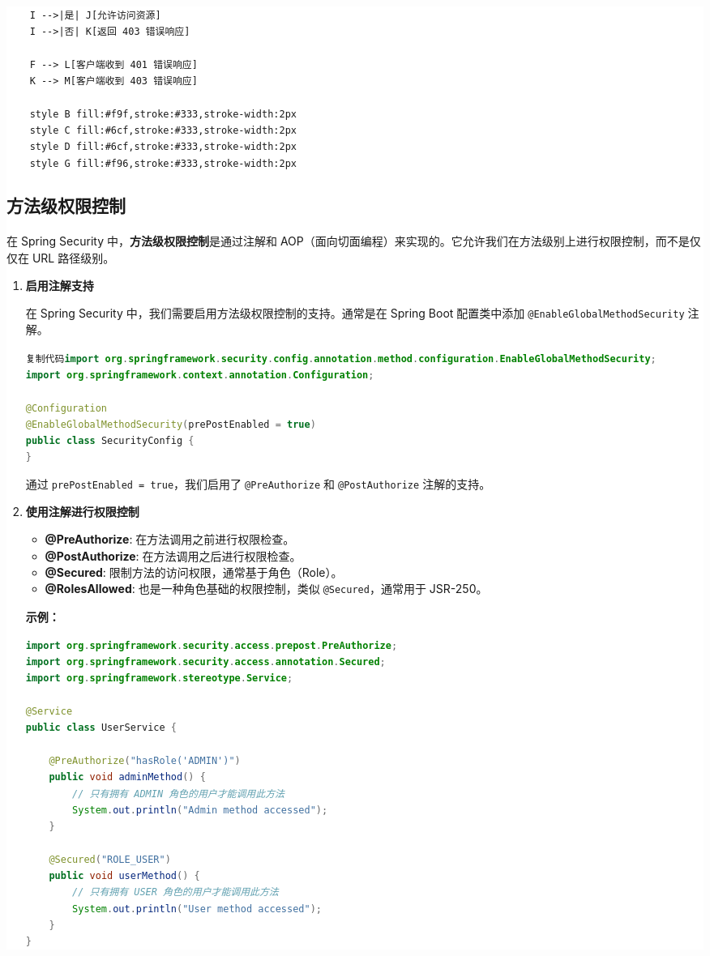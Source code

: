 ```mermaid
    I -->|是| J[允许访问资源]
    I -->|否| K[返回 403 错误响应]
    
    F --> L[客户端收到 401 错误响应]
    K --> M[客户端收到 403 错误响应]

    style B fill:#f9f,stroke:#333,stroke-width:2px
    style C fill:#6cf,stroke:#333,stroke-width:2px
    style D fill:#6cf,stroke:#333,stroke-width:2px
    style G fill:#f96,stroke:#333,stroke-width:2px

```



## 方法级权限控制

在 Spring Security 中，**方法级权限控制**是通过注解和 AOP（面向切面编程）来实现的。它允许我们在方法级别上进行权限控制，而不是仅仅在 URL 路径级别。

1. **启用注解支持**

   在 Spring Security 中，我们需要启用方法级权限控制的支持。通常是在 Spring Boot 配置类中添加 `@EnableGlobalMethodSecurity` 注解。

   ```java
   复制代码import org.springframework.security.config.annotation.method.configuration.EnableGlobalMethodSecurity;
   import org.springframework.context.annotation.Configuration;
   
   @Configuration
   @EnableGlobalMethodSecurity(prePostEnabled = true)
   public class SecurityConfig {
   }
   ```

   通过 `prePostEnabled = true`，我们启用了 `@PreAuthorize` 和 `@PostAuthorize` 注解的支持。

2. **使用注解进行权限控制**

   - **@PreAuthorize**: 在方法调用之前进行权限检查。
   - **@PostAuthorize**: 在方法调用之后进行权限检查。
   - **@Secured**: 限制方法的访问权限，通常基于角色（Role）。
   - **@RolesAllowed**: 也是一种角色基础的权限控制，类似 `@Secured`，通常用于 JSR-250。

    **示例：**

   ```java
   import org.springframework.security.access.prepost.PreAuthorize;
   import org.springframework.security.access.annotation.Secured;
   import org.springframework.stereotype.Service;
   
   @Service
   public class UserService {
   
       @PreAuthorize("hasRole('ADMIN')")
       public void adminMethod() {
           // 只有拥有 ADMIN 角色的用户才能调用此方法
           System.out.println("Admin method accessed");
       }
   
       @Secured("ROLE_USER")
       public void userMethod() {
           // 只有拥有 USER 角色的用户才能调用此方法
           System.out.println("User method accessed");
       }
   }
   ```
